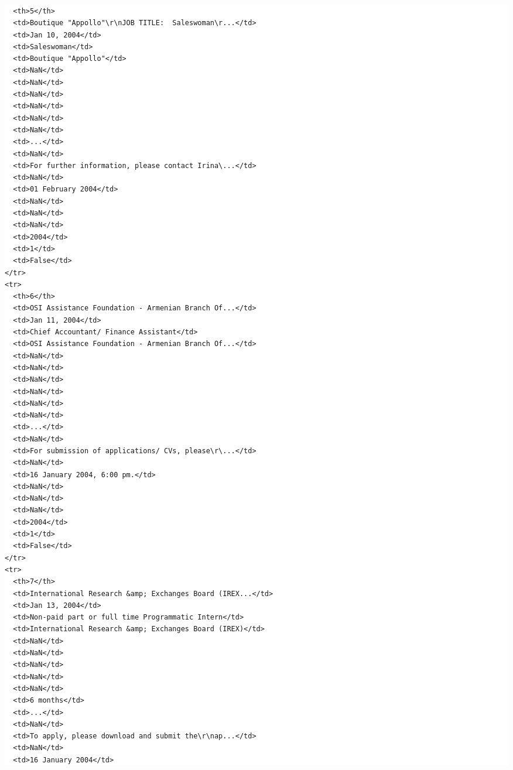       <th>5</th>
      <td>Boutique "Appollo"\r\nJOB TITLE:  Saleswoman\r...</td>
      <td>Jan 10, 2004</td>
      <td>Saleswoman</td>
      <td>Boutique "Appollo"</td>
      <td>NaN</td>
      <td>NaN</td>
      <td>NaN</td>
      <td>NaN</td>
      <td>NaN</td>
      <td>NaN</td>
      <td>...</td>
      <td>NaN</td>
      <td>For further information, please contact Irina\...</td>
      <td>NaN</td>
      <td>01 February 2004</td>
      <td>NaN</td>
      <td>NaN</td>
      <td>NaN</td>
      <td>2004</td>
      <td>1</td>
      <td>False</td>
    </tr>
    <tr>
      <th>6</th>
      <td>OSI Assistance Foundation - Armenian Branch Of...</td>
      <td>Jan 11, 2004</td>
      <td>Chief Accountant/ Finance Assistant</td>
      <td>OSI Assistance Foundation - Armenian Branch Of...</td>
      <td>NaN</td>
      <td>NaN</td>
      <td>NaN</td>
      <td>NaN</td>
      <td>NaN</td>
      <td>NaN</td>
      <td>...</td>
      <td>NaN</td>
      <td>For submission of applications/ CVs, please\r\...</td>
      <td>NaN</td>
      <td>16 January 2004, 6:00 pm.</td>
      <td>NaN</td>
      <td>NaN</td>
      <td>NaN</td>
      <td>2004</td>
      <td>1</td>
      <td>False</td>
    </tr>
    <tr>
      <th>7</th>
      <td>International Research &amp; Exchanges Board (IREX...</td>
      <td>Jan 13, 2004</td>
      <td>Non-paid part or full time Programmatic Intern</td>
      <td>International Research &amp; Exchanges Board (IREX)</td>
      <td>NaN</td>
      <td>NaN</td>
      <td>NaN</td>
      <td>NaN</td>
      <td>NaN</td>
      <td>6 months</td>
      <td>...</td>
      <td>NaN</td>
      <td>To apply, please download and submit the\r\nap...</td>
      <td>NaN</td>
      <td>16 January 2004</td>